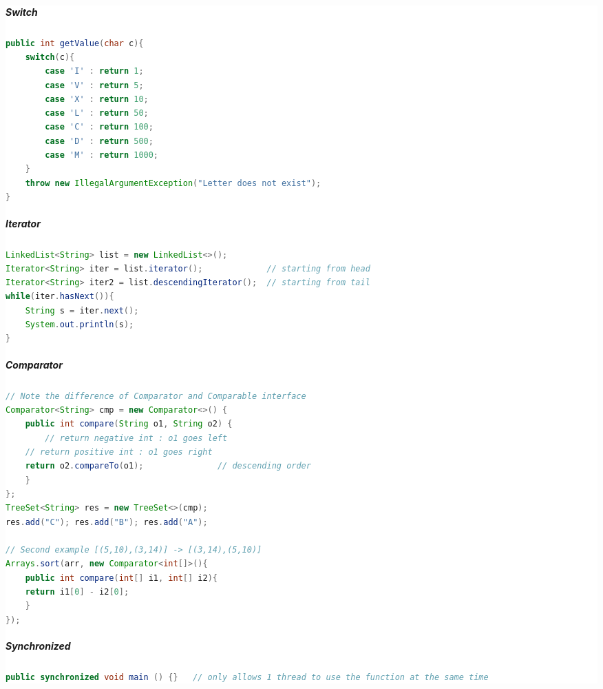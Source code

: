 ##### Switch
```java
public int getValue(char c){
    switch(c){
        case 'I' : return 1;
        case 'V' : return 5;
        case 'X' : return 10;
        case 'L' : return 50;
        case 'C' : return 100;
        case 'D' : return 500;
        case 'M' : return 1000;
    }
    throw new IllegalArgumentException("Letter does not exist");
}
```

##### Iterator
```java
LinkedList<String> list = new LinkedList<>();
Iterator<String> iter = list.iterator();             // starting from head
Iterator<String> iter2 = list.descendingIterator();  // starting from tail
while(iter.hasNext()){
    String s = iter.next();
    System.out.println(s);
}
```

##### Comparator
```java
// Note the difference of Comparator and Comparable interface
Comparator<String> cmp = new Comparator<>() {
    public int compare(String o1, String o2) {
        // return negative int : o1 goes left
	// return positive int : o1 goes right
	return o2.compareTo(o1);               // descending order
    }
};
TreeSet<String> res = new TreeSet<>(cmp);
res.add("C"); res.add("B"); res.add("A");

// Second example [(5,10),(3,14)] -> [(3,14),(5,10)] 
Arrays.sort(arr, new Comparator<int[]>(){
    public int compare(int[] i1, int[] i2){
	return i1[0] - i2[0];
    }
});
```

##### Synchronized
```java
public synchronized void main () {}   // only allows 1 thread to use the function at the same time 
```
